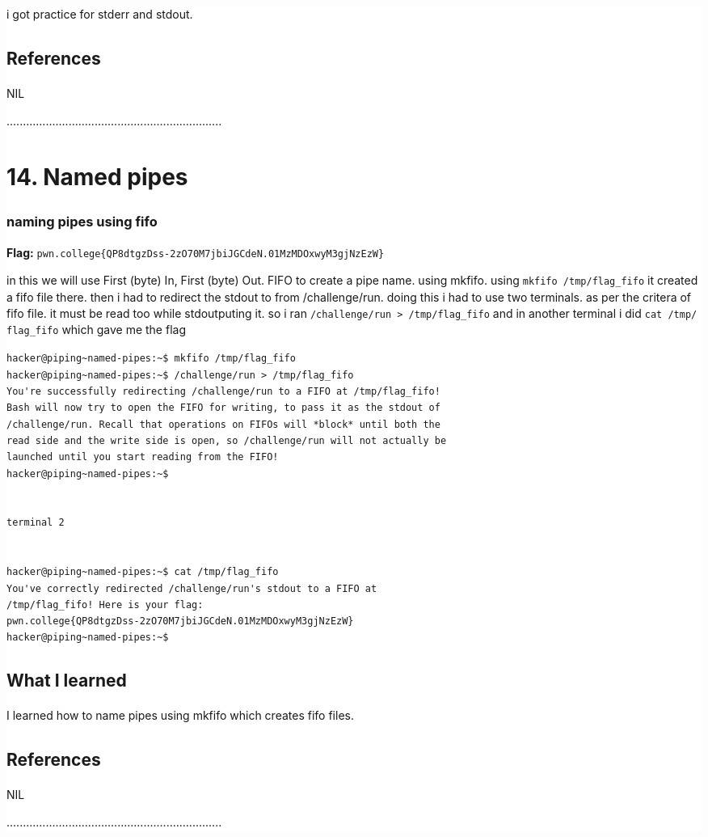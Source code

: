i got practice for stderr and stdout.

## References

NIL

..................................................................


# 14. Named pipes

### naming pipes using fifo

**Flag:** `pwn.college{QP8dtgzDss-2zO70M7jbiJGCdeN.01MzMDOxwyM3gjNzEzW}`

in this we will use First (byte) In, First (byte) Out. FIFO to create a pipe name. using mkfifo. using `mkfifo /tmp/flag_fifo` it created a fifo file there.
then i had to redirect the stdout to from /challenge/run. doing this i had to use two terminals.
as per the critera of fifo file. it must be read too while stdoutputing it. so i ran `/challenge/run > /tmp/flag_fifo` and in another terminal i did `cat /tmp/flag_fifo` which gave me the flag

```
hacker@piping~named-pipes:~$ mkfifo /tmp/flag_fifo
hacker@piping~named-pipes:~$ /challenge/run > /tmp/flag_fifo
You're successfully redirecting /challenge/run to a FIFO at /tmp/flag_fifo!
Bash will now try to open the FIFO for writing, to pass it as the stdout of
/challenge/run. Recall that operations on FIFOs will *block* until both the
read side and the write side is open, so /challenge/run will not actually be
launched until you start reading from the FIFO!
hacker@piping~named-pipes:~$


terminal 2


hacker@piping~named-pipes:~$ cat /tmp/flag_fifo
You've correctly redirected /challenge/run's stdout to a FIFO at
/tmp/flag_fifo! Here is your flag:
pwn.college{QP8dtgzDss-2zO70M7jbiJGCdeN.01MzMDOxwyM3gjNzEzW}
hacker@piping~named-pipes:~$

```

## What I learned

I learned how to name pipes using mkfifo which creates fifo files.


## References

NIL

..................................................................


